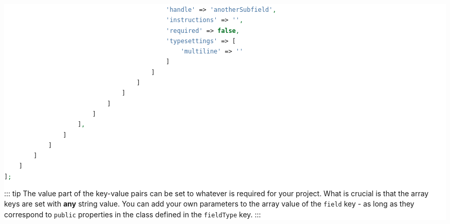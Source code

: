 ```php
                                            'handle' => 'anotherSubfield',
                                            'instructions' => '',
                                            'required' => false,
                                            'typesettings' => [
                                                'multiline' => ''
                                            ]
                                        ]
                                    ]
                                ]
                            ]
                        ]
                    ],
                ]
            ]
        ]
    ]
];
```

::: tip The value part of the key-value pairs can be set to whatever is required for your project. What is crucial is that the array keys are set with **any** string value. You can add your own parameters to the array value of the `field` key - as long as they correspond to `public` properties in the class defined in the `fieldType` key. :::
